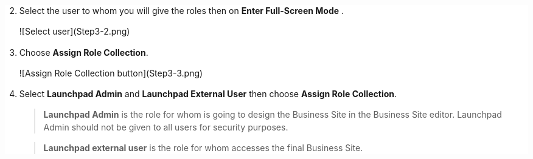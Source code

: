 2.  Select the user to whom you will give the roles then on **Enter Full-Screen Mode** .

    <!-- border -->![Select user](Step3-2.png)

3.  Choose **Assign Role Collection**.

    <!-- border -->![Assign Role Collection button](Step3-3.png)

4.  Select **Launchpad Admin** and **Launchpad External User** then choose **Assign Role Collection**. 

    > **Launchpad Admin** is the role for whom is going to design the Business Site in the Business Site editor. Launchpad Admin should not be given to all users for security purposes.
    
    > **Launchpad external user** is the role for whom accesses the final Business Site. 
